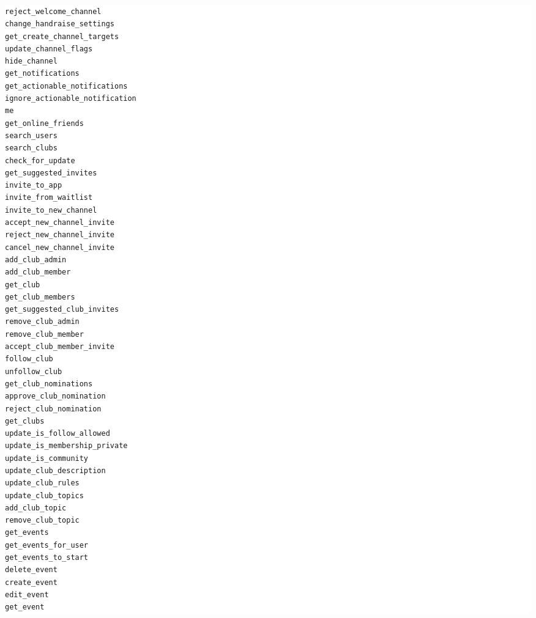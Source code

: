 ```
reject_welcome_channel
change_handraise_settings
get_create_channel_targets
update_channel_flags
hide_channel
get_notifications
get_actionable_notifications
ignore_actionable_notification
me
get_online_friends
search_users
search_clubs
check_for_update
get_suggested_invites
invite_to_app
invite_from_waitlist
invite_to_new_channel
accept_new_channel_invite
reject_new_channel_invite
cancel_new_channel_invite
add_club_admin
add_club_member
get_club
get_club_members
get_suggested_club_invites
remove_club_admin
remove_club_member
accept_club_member_invite
follow_club
unfollow_club
get_club_nominations
approve_club_nomination
reject_club_nomination
get_clubs
update_is_follow_allowed
update_is_membership_private
update_is_community
update_club_description
update_club_rules
update_club_topics
add_club_topic
remove_club_topic
get_events
get_events_for_user
get_events_to_start
delete_event
create_event
edit_event
get_event
```
